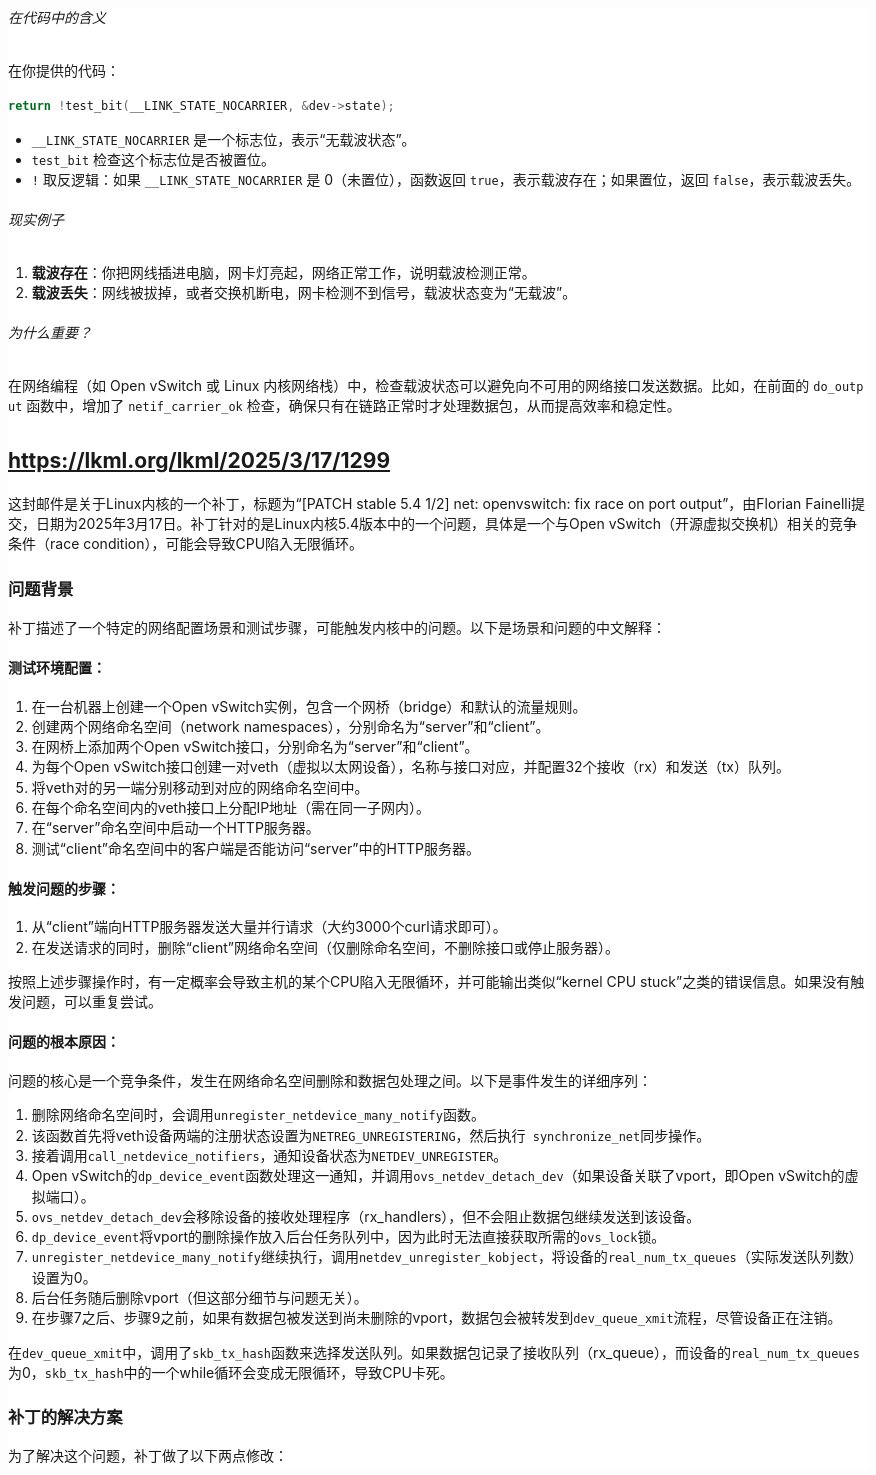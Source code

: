 ###### 在代码中的含义
在你提供的代码：
```c
return !test_bit(__LINK_STATE_NOCARRIER, &dev->state);
```
- `__LINK_STATE_NOCARRIER` 是一个标志位，表示“无载波状态”。
- `test_bit` 检查这个标志位是否被置位。
- `!` 取反逻辑：如果 `__LINK_STATE_NOCARRIER` 是 0（未置位），函数返回 `true`，表示载波存在；如果置位，返回 `false`，表示载波丢失。

###### 现实例子
1. **载波存在**：你把网线插进电脑，网卡灯亮起，网络正常工作，说明载波检测正常。
2. **载波丢失**：网线被拔掉，或者交换机断电，网卡检测不到信号，载波状态变为“无载波”。

###### 为什么重要？
在网络编程（如 Open vSwitch 或 Linux 内核网络栈）中，检查载波状态可以避免向不可用的网络接口发送数据。比如，在前面的 `do_output` 函数中，增加了 `netif_carrier_ok` 检查，确保只有在链路正常时才处理数据包，从而提高效率和稳定性。

## https://lkml.org/lkml/2025/3/17/1299

这封邮件是关于Linux内核的一个补丁，标题为“[PATCH stable 5.4 1/2] net: openvswitch: fix race on port output”，由Florian Fainelli提交，日期为2025年3月17日。补丁针对的是Linux内核5.4版本中的一个问题，具体是一个与Open vSwitch（开源虚拟交换机）相关的竞争条件（race condition），可能会导致CPU陷入无限循环。

### 问题背景
补丁描述了一个特定的网络配置场景和测试步骤，可能触发内核中的问题。以下是场景和问题的中文解释：

#### 测试环境配置：
1. 在一台机器上创建一个Open vSwitch实例，包含一个网桥（bridge）和默认的流量规则。
2. 创建两个网络命名空间（network namespaces），分别命名为“server”和“client”。
3. 在网桥上添加两个Open vSwitch接口，分别命名为“server”和“client”。
4. 为每个Open vSwitch接口创建一对veth（虚拟以太网设备），名称与接口对应，并配置32个接收（rx）和发送（tx）队列。
5. 将veth对的另一端分别移动到对应的网络命名空间中。
6. 在每个命名空间内的veth接口上分配IP地址（需在同一子网内）。
7. 在“server”命名空间中启动一个HTTP服务器。
8. 测试“client”命名空间中的客户端是否能访问“server”中的HTTP服务器。

#### 触发问题的步骤：
1. 从“client”端向HTTP服务器发送大量并行请求（大约3000个curl请求即可）。
2. 在发送请求的同时，删除“client”网络命名空间（仅删除命名空间，不删除接口或停止服务器）。

按照上述步骤操作时，有一定概率会导致主机的某个CPU陷入无限循环，并可能输出类似“kernel CPU stuck”之类的错误信息。如果没有触发问题，可以重复尝试。

#### 问题的根本原因：
问题的核心是一个竞争条件，发生在网络命名空间删除和数据包处理之间。以下是事件发生的详细序列：
1. 删除网络命名空间时，会调用`unregister_netdevice_many_notify`函数。
2. 该函数首先将veth设备两端的注册状态设置为`NETREG_UNREGISTERING`，然后执行` synchronize_net`同步操作。
3. 接着调用`call_netdevice_notifiers`，通知设备状态为`NETDEV_UNREGISTER`。
4. Open vSwitch的`dp_device_event`函数处理这一通知，并调用`ovs_netdev_detach_dev`（如果设备关联了vport，即Open vSwitch的虚拟端口）。
5. `ovs_netdev_detach_dev`会移除设备的接收处理程序（rx_handlers），但不会阻止数据包继续发送到该设备。
6. `dp_device_event`将vport的删除操作放入后台任务队列中，因为此时无法直接获取所需的`ovs_lock`锁。
7. `unregister_netdevice_many_notify`继续执行，调用`netdev_unregister_kobject`，将设备的`real_num_tx_queues`（实际发送队列数）设置为0。
8. 后台任务随后删除vport（但这部分细节与问题无关）。
9. 在步骤7之后、步骤9之前，如果有数据包被发送到尚未删除的vport，数据包会被转发到`dev_queue_xmit`流程，尽管设备正在注销。

在`dev_queue_xmit`中，调用了`skb_tx_hash`函数来选择发送队列。如果数据包记录了接收队列（rx_queue），而设备的`real_num_tx_queues`为0，`skb_tx_hash`中的一个while循环会变成无限循环，导致CPU卡死。

### 补丁的解决方案
为了解决这个问题，补丁做了以下两点修改：
